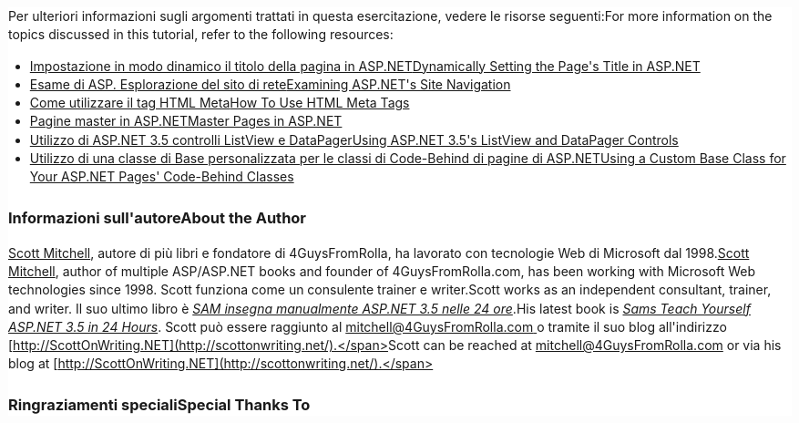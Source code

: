 <span data-ttu-id="a342a-342">Per ulteriori informazioni sugli argomenti trattati in questa esercitazione, vedere le risorse seguenti:</span><span class="sxs-lookup"><span data-stu-id="a342a-342">For more information on the topics discussed in this tutorial, refer to the following resources:</span></span>

- [<span data-ttu-id="a342a-343">Impostazione in modo dinamico il titolo della pagina in ASP.NET</span><span class="sxs-lookup"><span data-stu-id="a342a-343">Dynamically Setting the Page's Title in ASP.NET</span></span>](http://aspnet.4guysfromrolla.com/articles/051006-1.aspx)
- [<span data-ttu-id="a342a-344">Esame di ASP. Esplorazione del sito di rete</span><span class="sxs-lookup"><span data-stu-id="a342a-344">Examining ASP.NET's Site Navigation</span></span>](http://aspnet.4guysfromrolla.com/articles/111605-1.aspx)
- [<span data-ttu-id="a342a-345">Come utilizzare il tag HTML Meta</span><span class="sxs-lookup"><span data-stu-id="a342a-345">How To Use HTML Meta Tags</span></span>](http://searchenginewatch.com/showPage.html?page=2167931)
- [<span data-ttu-id="a342a-346">Pagine master in ASP.NET</span><span class="sxs-lookup"><span data-stu-id="a342a-346">Master Pages in ASP.NET</span></span>](http://www.odetocode.com/articles/419.aspx)
- [<span data-ttu-id="a342a-347">Utilizzo di ASP.NET 3.5 controlli ListView e DataPager</span><span class="sxs-lookup"><span data-stu-id="a342a-347">Using ASP.NET 3.5's ListView and DataPager Controls</span></span>](http://aspnet.4guysfromrolla.com/articles/122607-1.aspx)
- [<span data-ttu-id="a342a-348">Utilizzo di una classe di Base personalizzata per le classi di Code-Behind di pagine di ASP.NET</span><span class="sxs-lookup"><span data-stu-id="a342a-348">Using a Custom Base Class for Your ASP.NET Pages' Code-Behind Classes</span></span>](http://aspnet.4guysfromrolla.com/articles/041305-1.aspx)

### <a name="about-the-author"></a><span data-ttu-id="a342a-349">Informazioni sull'autore</span><span class="sxs-lookup"><span data-stu-id="a342a-349">About the Author</span></span>

<span data-ttu-id="a342a-350">[Scott Mitchell](http://www.4guysfromrolla.com/ScottMitchell.shtml), autore di più libri e fondatore di 4GuysFromRolla, ha lavorato con tecnologie Web di Microsoft dal 1998.</span><span class="sxs-lookup"><span data-stu-id="a342a-350">[Scott Mitchell](http://www.4guysfromrolla.com/ScottMitchell.shtml), author of multiple ASP/ASP.NET books and founder of 4GuysFromRolla.com, has been working with Microsoft Web technologies since 1998.</span></span> <span data-ttu-id="a342a-351">Scott funziona come un consulente trainer e writer.</span><span class="sxs-lookup"><span data-stu-id="a342a-351">Scott works as an independent consultant, trainer, and writer.</span></span> <span data-ttu-id="a342a-352">Il suo ultimo libro è [ *SAM insegna manualmente ASP.NET 3.5 nelle 24 ore*](https://www.amazon.com/exec/obidos/ASIN/0672327384/4guysfromrollaco).</span><span class="sxs-lookup"><span data-stu-id="a342a-352">His latest book is [*Sams Teach Yourself ASP.NET 3.5 in 24 Hours*](https://www.amazon.com/exec/obidos/ASIN/0672327384/4guysfromrollaco).</span></span> <span data-ttu-id="a342a-353">Scott può essere raggiunto al [ mitchell@4GuysFromRolla.com ](mailto:mitchell@4GuysFromRolla.com) o tramite il suo blog all'indirizzo [http://ScottOnWriting.NET](http://scottonwriting.net/).</span><span class="sxs-lookup"><span data-stu-id="a342a-353">Scott can be reached at [mitchell@4GuysFromRolla.com](mailto:mitchell@4GuysFromRolla.com) or via his blog at [http://ScottOnWriting.NET](http://scottonwriting.net/).</span></span>

### <a name="special-thanks-to"></a><span data-ttu-id="a342a-354">Ringraziamenti speciali</span><span class="sxs-lookup"><span data-stu-id="a342a-354">Special Thanks To</span></span>
